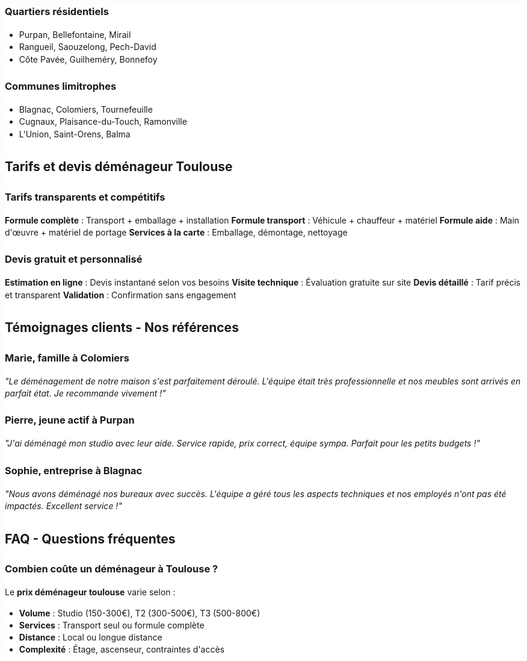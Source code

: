 ### Quartiers résidentiels
- Purpan, Bellefontaine, Mirail
- Rangueil, Saouzelong, Pech-David
- Côte Pavée, Guilheméry, Bonnefoy

### Communes limitrophes
- Blagnac, Colomiers, Tournefeuille
- Cugnaux, Plaisance-du-Touch, Ramonville
- L'Union, Saint-Orens, Balma

## Tarifs et devis déménageur Toulouse

### Tarifs transparents et compétitifs

**Formule complète** : Transport + emballage + installation
**Formule transport** : Véhicule + chauffeur + matériel
**Formule aide** : Main d'œuvre + matériel de portage
**Services à la carte** : Emballage, démontage, nettoyage

### Devis gratuit et personnalisé

**Estimation en ligne** : Devis instantané selon vos besoins
**Visite technique** : Évaluation gratuite sur site
**Devis détaillé** : Tarif précis et transparent
**Validation** : Confirmation sans engagement

## Témoignages clients - Nos références

### Marie, famille à Colomiers
*"Le déménagement de notre maison s'est parfaitement déroulé. L'équipe était très professionnelle et nos meubles sont arrivés en parfait état. Je recommande vivement !"*

### Pierre, jeune actif à Purpan
*"J'ai déménagé mon studio avec leur aide. Service rapide, prix correct, équipe sympa. Parfait pour les petits budgets !"*

### Sophie, entreprise à Blagnac
*"Nous avons déménagé nos bureaux avec succès. L'équipe a géré tous les aspects techniques et nos employés n'ont pas été impactés. Excellent service !"*

## FAQ - Questions fréquentes

### Combien coûte un déménageur à Toulouse ?

Le **prix déménageur toulouse** varie selon :
- **Volume** : Studio (150-300€), T2 (300-500€), T3 (500-800€)
- **Services** : Transport seul ou formule complète
- **Distance** : Local ou longue distance
- **Complexité** : Étage, ascenseur, contraintes d'accès
